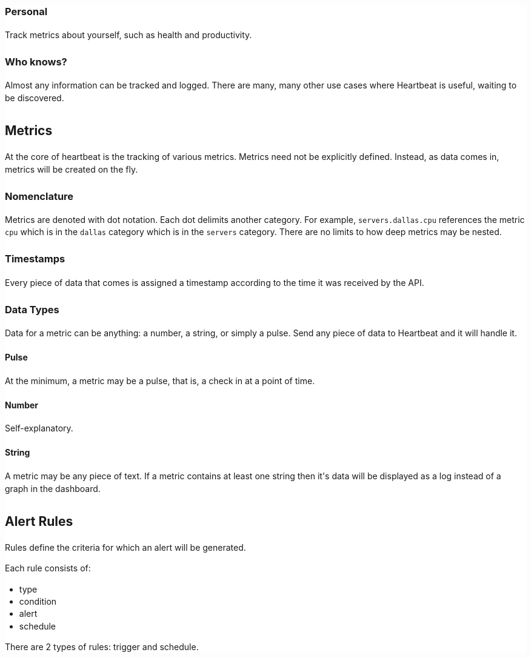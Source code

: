### Personal

Track metrics about yourself, such as health and productivity.

### Who knows?

Almost any information can be tracked and logged. There are many, many other use cases where Heartbeat is useful, waiting to be discovered.

## Metrics

At the core of heartbeat is the tracking of various metrics. Metrics need not be explicitly defined. Instead, as data comes in, metrics will be created on the fly.

### Nomenclature

Metrics are denoted with dot notation. Each dot delimits another category. For example, ``servers.dallas.cpu`` references the metric ``cpu`` which is in the ``dallas`` category which is in the ``servers`` category. There are no limits to how deep metrics may be nested.

### Timestamps

Every piece of data that comes is assigned a timestamp according to the time it was received by the API.

### Data Types

Data for a metric can be anything: a number, a string, or simply a pulse. Send any piece of data to Heartbeat and it will handle it.

#### Pulse

At the minimum, a metric may be a pulse, that is, a check in at a point of time.

#### Number

Self-explanatory.

#### String

A metric may be any piece of text. If a metric contains at least one string then it's data will be displayed as a log instead of a graph in the dashboard.

## Alert Rules

Rules define the criteria for which an alert will be generated.

Each rule consists of:
- type
- condition
- alert
- schedule

There are 2 types of rules: trigger and schedule.
